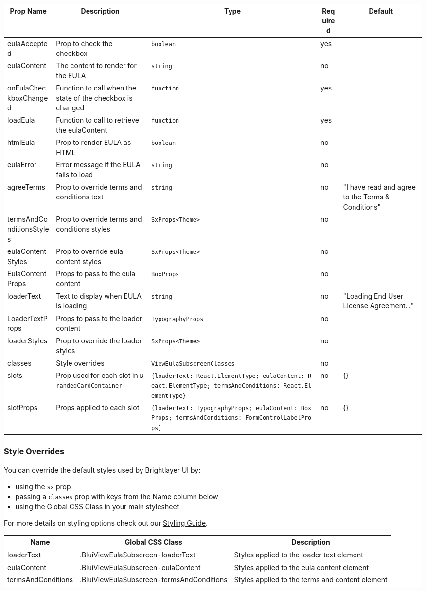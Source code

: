 | Prop Name                | Description                                                | Type                                                                                                     | Required | Default                                           |
| ------------------------ | ---------------------------------------------------------- | -------------------------------------------------------------------------------------------------------- | -------- | ------------------------------------------------- |
| eulaAccepted             | Prop to check the checkbox                                 | `boolean`                                                                                                | yes      |                                                   |
| eulaContent              | The content to render for the EULA                         | `string`                                                                                                 | no       |                                                   | 
| onEulaCheckboxChanged            | Function to call when the state of the checkbox is changed | `function`                                                                                               | yes      |                                                   |
| loadEula                 | Function to call to retrieve the eulaContent               | `function`                                                                                               | yes      |                                                   |
| htmlEula                 | Prop to render EULA as HTML                                | `boolean`                                                                                                | no       |                                                   |
| eulaError                | Error message if the EULA fails to load                    | `string`                                                                                                 | no       |                                                   |
| agreeTerms               | Prop to override terms and conditions text                 | `string`                                                                                                 | no       | "I have read and agree to the Terms & Conditions" | 
| termsAndConditionsStyles | Prop to override terms and conditions styles               | `SxProps<Theme>`                                                                                         | no       |                                                   |
| eulaContentStyles        | Prop to override eula content styles                       | `SxProps<Theme>`                                                                                         | no       |                                                   |
| EulaContentProps         | Props to pass to the eula content                          | `BoxProps`                                                                                               | no       |                                                   |
| loaderText               | Text to display when EULA is loading                           | `string`                                                                                                 | no       | "Loading End User License Agreement..."           |
| LoaderTextProps          | Props to pass to the loader content                        | `TypographyProps`                                                                                        | no       |                                                   |
| loaderStyles             | Prop to override the loader styles                         | `SxProps<Theme>`                                                                                         | no       |                                                   |
| classes                  | Style overrides                                            | `ViewEulaSubscreenClasses`                                                                                      | no       |                                                   |
| slots                    | Prop used for each slot in `BrandedCardContainer`          | `{loaderText: React.ElementType; eulaContent: React.ElementType; termsAndConditions: React.ElementType}` | no       | {}                                                |
| slotProps                | Props applied to each slot                                 | `{loaderText: TypographyProps; eulaContent: BoxProps; termsAndConditions: FormControlLabelProps}`        | no       | {}                                                |

</div>

### Style Overrides

You can override the default styles used by Brightlayer UI by:

-   using the `sx` prop
-   passing a `classes` prop with keys from the Name column below
-   using the Global CSS Class in your main stylesheet

<p>For more details on styling options check out our <a href={`https://github.com/etn-ccis/blui-react-component-library/blob/master/docs/src/shared/markdown/StyleOverridesGuide.md`}>Styling Guide</a>.</p>

<Box>

| Name               | Global CSS Class                   | Description                                     |
| ------------------ | ---------------------------------- | ----------------------------------------------- |
| loaderText         | .BluiViewEulaSubscreen-loaderText         | Styles applied to the loader text element       |
| eulaContent        | .BluiViewEulaSubscreen-eulaContent        | Styles applied to the eula content element      |
| termsAndConditions | .BluiViewEulaSubscreen-termsAndConditions | Styles applied to the terms and content element |

</Box>
